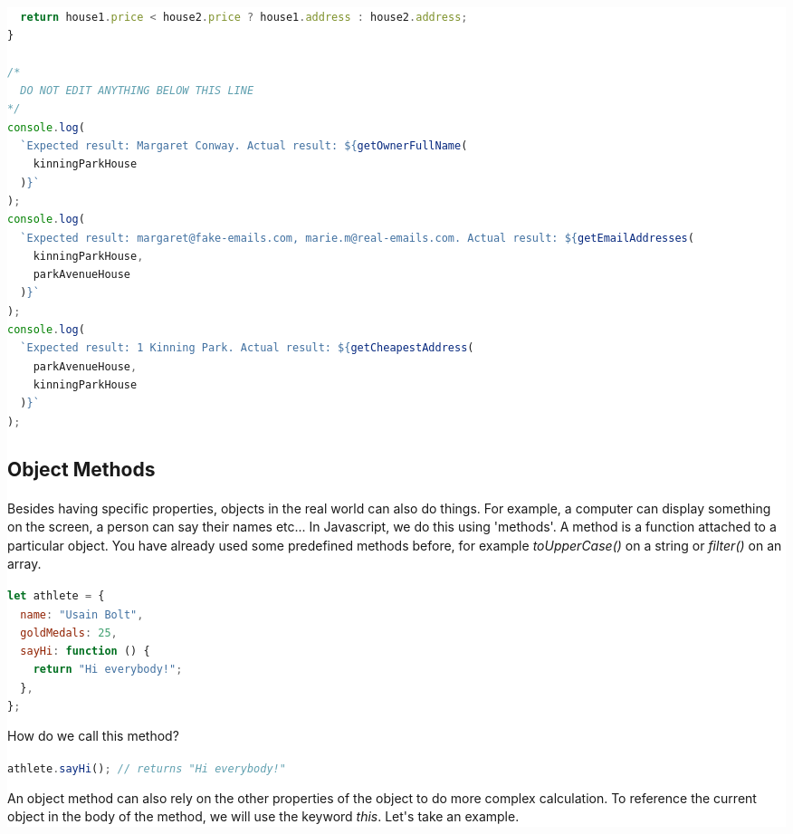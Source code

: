 ```js
  return house1.price < house2.price ? house1.address : house2.address;
}

/*
  DO NOT EDIT ANYTHING BELOW THIS LINE
*/
console.log(
  `Expected result: Margaret Conway. Actual result: ${getOwnerFullName(
    kinningParkHouse
  )}`
);
console.log(
  `Expected result: margaret@fake-emails.com, marie.m@real-emails.com. Actual result: ${getEmailAddresses(
    kinningParkHouse,
    parkAvenueHouse
  )}`
);
console.log(
  `Expected result: 1 Kinning Park. Actual result: ${getCheapestAddress(
    parkAvenueHouse,
    kinningParkHouse
  )}`
);
```

</TabItem>
</Tabs>

## Object Methods

Besides having specific properties, objects in the real world can also do things. For example, a computer can display something on the screen, a person can say their names etc... In Javascript, we do this using 'methods'. A method is a function attached to a particular object. You have already used some predefined methods before, for example _toUpperCase()_ on a string or _filter()_ on an array.

```js
let athlete = {
  name: "Usain Bolt",
  goldMedals: 25,
  sayHi: function () {
    return "Hi everybody!";
  },
};
```

How do we call this method?

```js
athlete.sayHi(); // returns "Hi everybody!"
```

An object method can also rely on the other properties of the object to do more complex calculation. To reference the current object in the body of the method, we will use the keyword _this_. Let's take an example.
